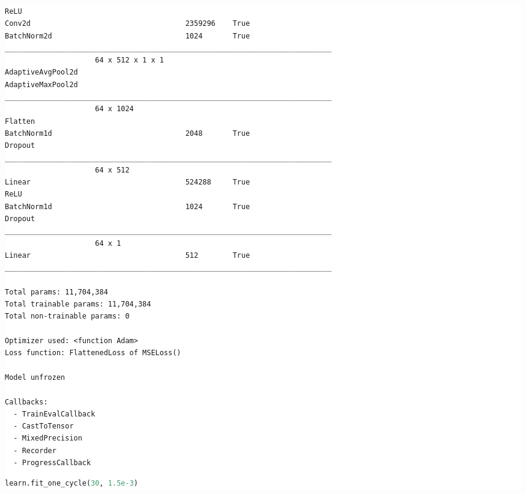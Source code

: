     ReLU                                                           
    Conv2d                                    2359296    True      
    BatchNorm2d                               1024       True      
    ____________________________________________________________________________
                         64 x 512 x 1 x 1    
    AdaptiveAvgPool2d                                              
    AdaptiveMaxPool2d                                              
    ____________________________________________________________________________
                         64 x 1024           
    Flatten                                                        
    BatchNorm1d                               2048       True      
    Dropout                                                        
    ____________________________________________________________________________
                         64 x 512            
    Linear                                    524288     True      
    ReLU                                                           
    BatchNorm1d                               1024       True      
    Dropout                                                        
    ____________________________________________________________________________
                         64 x 1              
    Linear                                    512        True      
    ____________________________________________________________________________

    Total params: 11,704,384
    Total trainable params: 11,704,384
    Total non-trainable params: 0

    Optimizer used: <function Adam>
    Loss function: FlattenedLoss of MSELoss()

    Model unfrozen

    Callbacks:
      - TrainEvalCallback
      - CastToTensor
      - MixedPrecision
      - Recorder
      - ProgressCallback

``` python
learn.fit_one_cycle(30, 1.5e-3)
```

<style>
    /* Turns off some styling */
    progress {
        /* gets rid of default border in Firefox and Opera. */
        border: none;
        /* Needs to be in here for Safari polyfill so background images work as expected. */
        background-size: auto;
    }
    progress:not([value]), progress:not([value])::-webkit-progress-bar {
        background: repeating-linear-gradient(45deg, #7e7e7e, #7e7e7e 10px, #5c5c5c 10px, #5c5c5c 20px);
    }
    .progress-bar-interrupted, .progress-bar-interrupted::-webkit-progress-bar {
        background: #F44336;
    }
</style>
